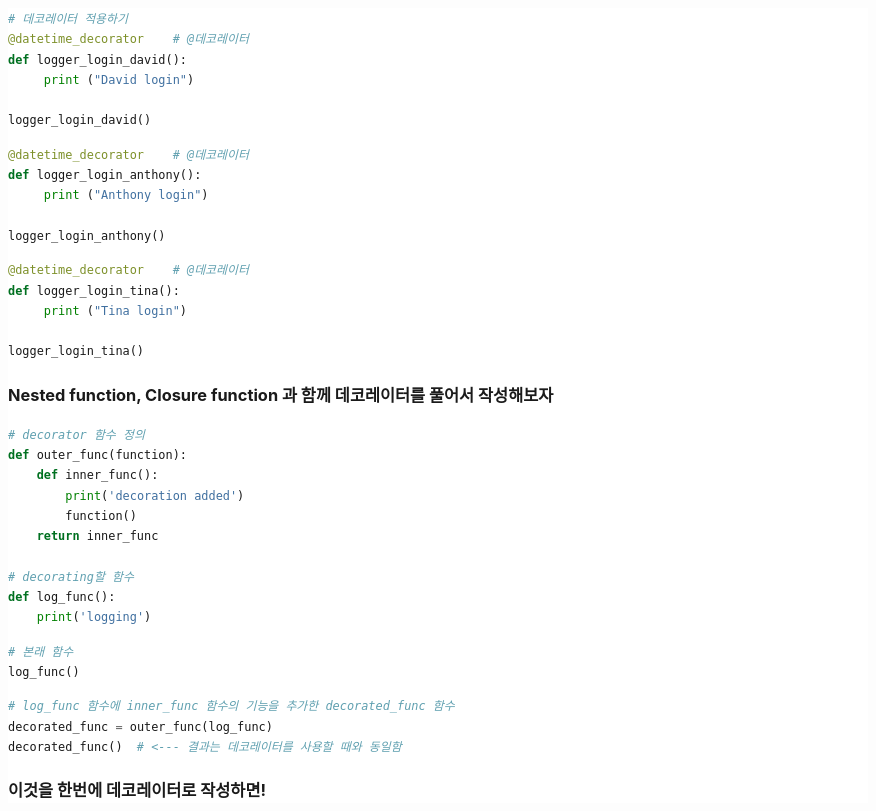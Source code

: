 
```python
# 데코레이터 적용하기
@datetime_decorator    # @데코레이터
def logger_login_david():
     print ("David login")

logger_login_david()
```


```python
@datetime_decorator    # @데코레이터
def logger_login_anthony():
     print ("Anthony login")

logger_login_anthony()
```


```python
@datetime_decorator    # @데코레이터
def logger_login_tina():
     print ("Tina login")

logger_login_tina()
```

### Nested function, Closure function 과 함께 데코레이터를 풀어서 작성해보자 


```python
# decorator 함수 정의
def outer_func(function):
    def inner_func():
        print('decoration added')
        function()
    return inner_func

# decorating할 함수
def log_func():
    print('logging')
```


```python
# 본래 함수
log_func()
```


```python
# log_func 함수에 inner_func 함수의 기능을 추가한 decorated_func 함수
decorated_func = outer_func(log_func)
decorated_func()  # <--- 결과는 데코레이터를 사용할 때와 동일함
```

### 이것을 한번에 데코레이터로 작성하면!
